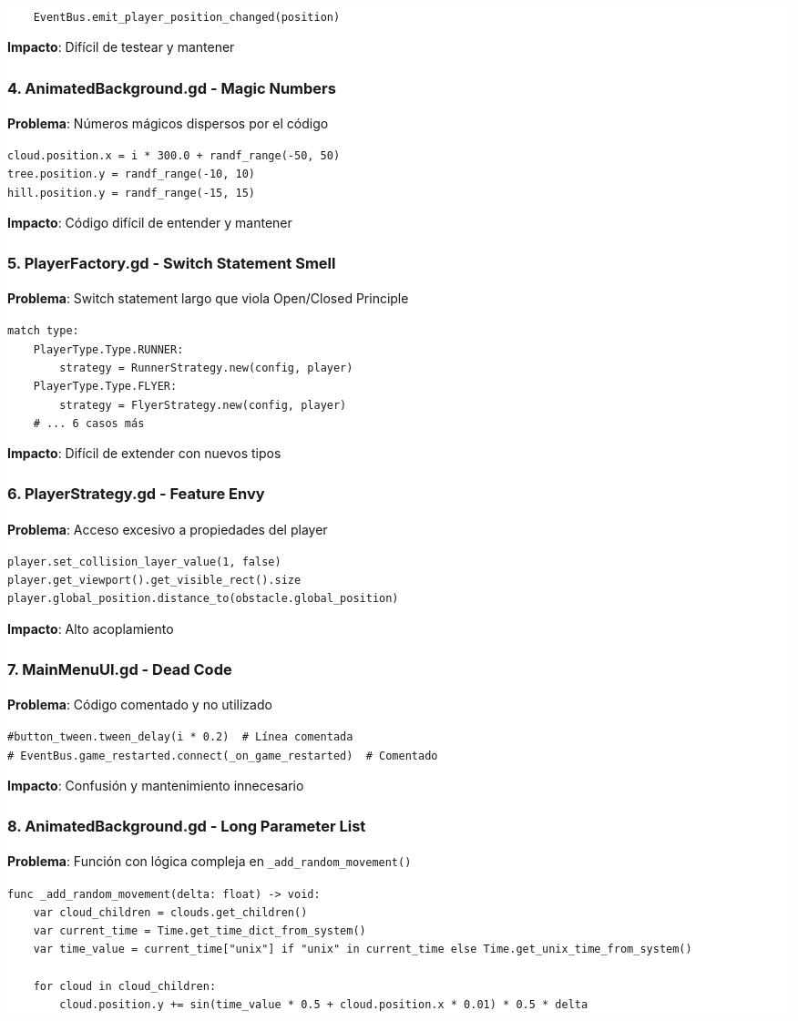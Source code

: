 ```gdscript
    EventBus.emit_player_position_changed(position)
```

**Impacto**: Difícil de testear y mantener

### 4. **AnimatedBackground.gd - Magic Numbers**

**Problema**: Números mágicos dispersos por el código
```gdscript
cloud.position.x = i * 300.0 + randf_range(-50, 50)
tree.position.y = randf_range(-10, 10)
hill.position.y = randf_range(-15, 15)
```

**Impacto**: Código difícil de entender y mantener

### 5. **PlayerFactory.gd - Switch Statement Smell**

**Problema**: Switch statement largo que viola Open/Closed Principle
```gdscript
match type:
    PlayerType.Type.RUNNER:
        strategy = RunnerStrategy.new(config, player)
    PlayerType.Type.FLYER:
        strategy = FlyerStrategy.new(config, player)
    # ... 6 casos más
```

**Impacto**: Difícil de extender con nuevos tipos

### 6. **PlayerStrategy.gd - Feature Envy**

**Problema**: Acceso excesivo a propiedades del player
```gdscript
player.set_collision_layer_value(1, false)
player.get_viewport().get_visible_rect().size
player.global_position.distance_to(obstacle.global_position)
```

**Impacto**: Alto acoplamiento

### 7. **MainMenuUI.gd - Dead Code**

**Problema**: Código comentado y no utilizado
```gdscript
#button_tween.tween_delay(i * 0.2)  # Línea comentada
# EventBus.game_restarted.connect(_on_game_restarted)  # Comentado
```

**Impacto**: Confusión y mantenimiento innecesario

### 8. **AnimatedBackground.gd - Long Parameter List**

**Problema**: Función con lógica compleja en `_add_random_movement()`
```gdscript
func _add_random_movement(delta: float) -> void:
    var cloud_children = clouds.get_children()
    var current_time = Time.get_time_dict_from_system()
    var time_value = current_time["unix"] if "unix" in current_time else Time.get_unix_time_from_system()
    
    for cloud in cloud_children:
        cloud.position.y += sin(time_value * 0.5 + cloud.position.x * 0.01) * 0.5 * delta
```
